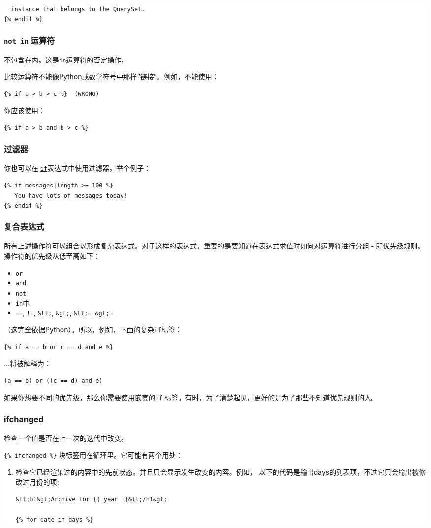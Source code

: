 ```
  instance that belongs to the QuerySet.
{% endif %}

```

### `not in` 运算符

不包含在内。这是`in`运算符的否定操作。

比较运算符不能像Python或数学符号中那样“链接”。例如，不能使用：

```
{% if a > b > c %}  (WRONG)

```

你应该使用：

```
{% if a > b and b > c %}

```

### 过滤器

你也可以在 [`if`](#std:templatetag-if)表达式中使用过滤器。举个例子：

```
{% if messages|length >= 100 %}
   You have lots of messages today!
{% endif %}

```

### 复合表达式

所有上述操作符可以组合以形成复杂表达式。对于这样的表达式，重要的是要知道在表达式求值时如何对运算符进行分组 - 即优先级规则。操作符的优先级从低至高如下：

*   `or`
*   `and`
*   `not`
*   `in`中
*   `==`, `!=`, `&lt;`, `&gt;`, `&lt;=`, `&gt;=`

（这完全依据Python）。所以，例如，下面的复杂[`if`](#std:templatetag-if)标签：

```
{% if a == b or c == d and e %}

```

...将被解释为：

```
(a == b) or ((c == d) and e)

```

如果你想要不同的优先级，那么你需要使用嵌套的[`if`](#std:templatetag-if) 标签。有时，为了清楚起见，更好的是为了那些不知道优先规则的人。

### ifchanged

检查一个值是否在上一次的迭代中改变。

`{% ifchanged %}` 块标签用在循环里。它可能有两个用处：

1.  检查它已经渲染过的内容中的先前状态。并且只会显示发生改变的内容。例如， 以下的代码是输出days的列表项，不过它只会输出被修改过月份的项:

    ```
    &lt;h1&gt;Archive for {{ year }}&lt;/h1&gt;

    {% for date in days %}
